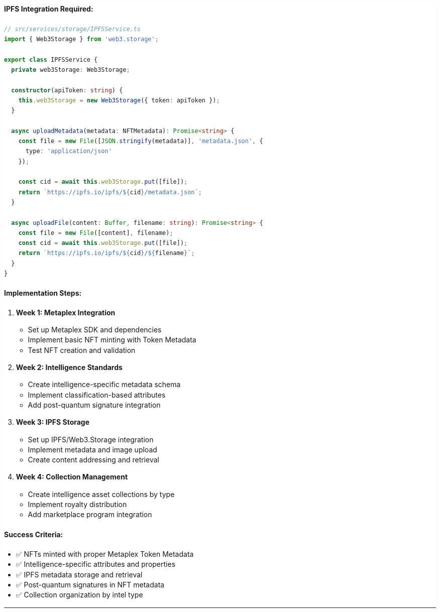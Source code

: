 #### **IPFS Integration Required:**
```typescript
// src/services/storage/IPFSService.ts
import { Web3Storage } from 'web3.storage';

export class IPFSService {
  private web3Storage: Web3Storage;
  
  constructor(apiToken: string) {
    this.web3Storage = new Web3Storage({ token: apiToken });
  }
  
  async uploadMetadata(metadata: NFTMetadata): Promise<string> {
    const file = new File([JSON.stringify(metadata)], 'metadata.json', {
      type: 'application/json'
    });
    
    const cid = await this.web3Storage.put([file]);
    return `https://ipfs.io/ipfs/${cid}/metadata.json`;
  }
  
  async uploadFile(content: Buffer, filename: string): Promise<string> {
    const file = new File([content], filename);
    const cid = await this.web3Storage.put([file]);
    return `https://ipfs.io/ipfs/${cid}/${filename}`;
  }
}
```

#### **Implementation Steps:**
1. **Week 1: Metaplex Integration**
   - Set up Metaplex SDK and dependencies
   - Implement basic NFT minting with Token Metadata
   - Test NFT creation and validation

2. **Week 2: Intelligence Standards**
   - Create intelligence-specific metadata schema
   - Implement classification-based attributes
   - Add post-quantum signature integration

3. **Week 3: IPFS Storage**
   - Set up IPFS/Web3.Storage integration
   - Implement metadata and image upload
   - Create content addressing and retrieval

4. **Week 4: Collection Management**
   - Create intelligence asset collections by type
   - Implement royalty distribution
   - Add marketplace program integration

#### **Success Criteria:**
- ✅ NFTs minted with proper Metaplex Token Metadata
- ✅ Intelligence-specific attributes and properties
- ✅ IPFS metadata storage and retrieval
- ✅ Post-quantum signatures in NFT metadata
- ✅ Collection organization by intel type

---